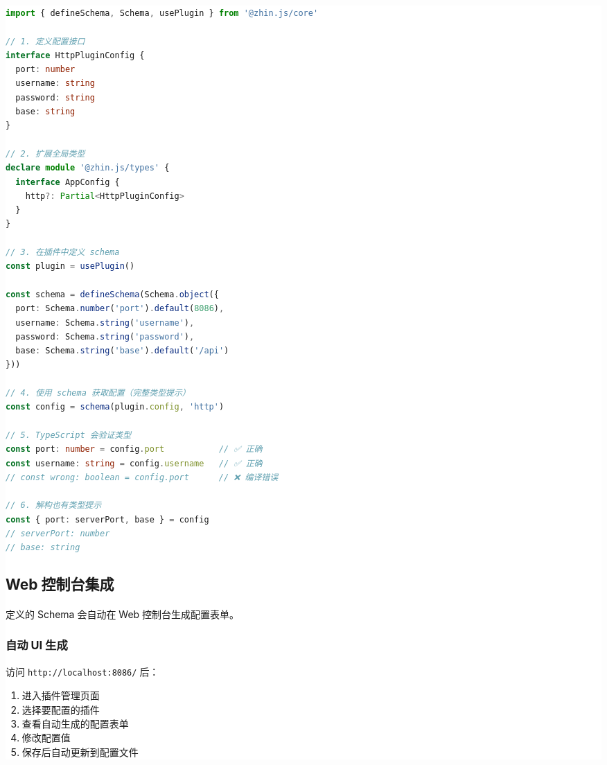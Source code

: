 ```typescript
import { defineSchema, Schema, usePlugin } from '@zhin.js/core'

// 1. 定义配置接口
interface HttpPluginConfig {
  port: number
  username: string
  password: string
  base: string
}

// 2. 扩展全局类型
declare module '@zhin.js/types' {
  interface AppConfig {
    http?: Partial<HttpPluginConfig>
  }
}

// 3. 在插件中定义 schema
const plugin = usePlugin()

const schema = defineSchema(Schema.object({
  port: Schema.number('port').default(8086),
  username: Schema.string('username'),
  password: Schema.string('password'),
  base: Schema.string('base').default('/api')
}))

// 4. 使用 schema 获取配置（完整类型提示）
const config = schema(plugin.config, 'http')

// 5. TypeScript 会验证类型
const port: number = config.port           // ✅ 正确
const username: string = config.username   // ✅ 正确
// const wrong: boolean = config.port      // ❌ 编译错误

// 6. 解构也有类型提示
const { port: serverPort, base } = config
// serverPort: number
// base: string
```

## Web 控制台集成

定义的 Schema 会自动在 Web 控制台生成配置表单。

### 自动 UI 生成

访问 `http://localhost:8086/` 后：

1. 进入插件管理页面
2. 选择要配置的插件
3. 查看自动生成的配置表单
4. 修改配置值
5. 保存后自动更新到配置文件

